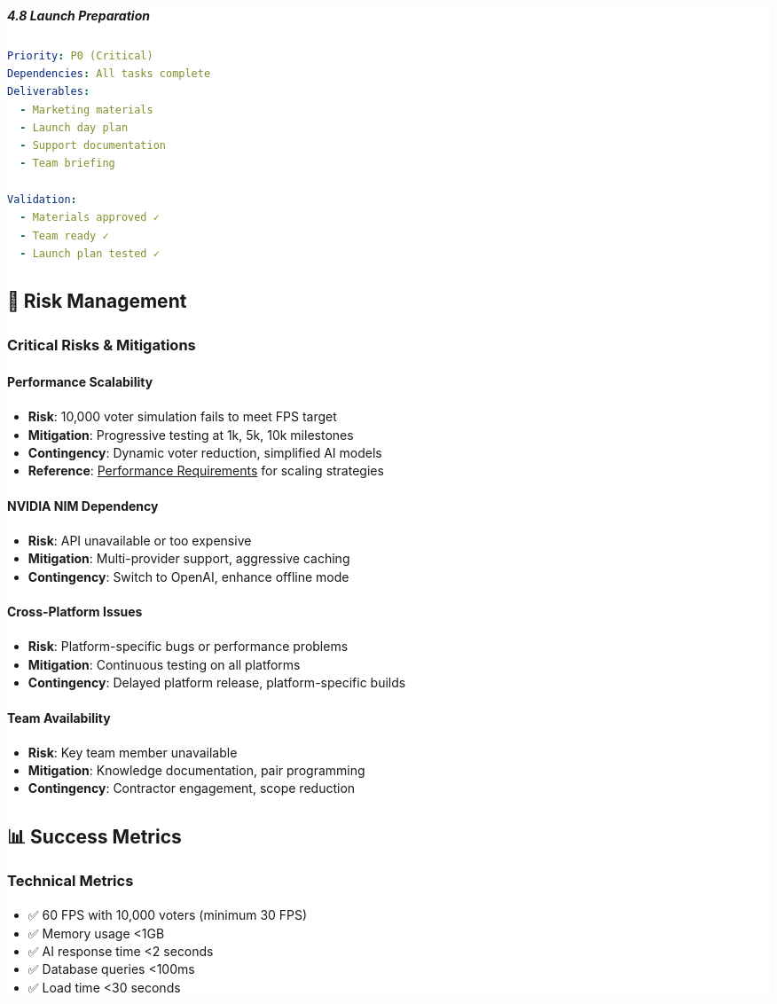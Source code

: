 ##### 4.8 Launch Preparation
```yaml
Priority: P0 (Critical)
Dependencies: All tasks complete
Deliverables:
  - Marketing materials
  - Launch day plan
  - Support documentation
  - Team briefing

Validation:
  - Materials approved ✓
  - Team ready ✓
  - Launch plan tested ✓
```

## 🚨 Risk Management

### Critical Risks & Mitigations

#### Performance Scalability
- **Risk**: 10,000 voter simulation fails to meet FPS target
- **Mitigation**: Progressive testing at 1k, 5k, 10k milestones
- **Contingency**: Dynamic voter reduction, simplified AI models
- **Reference**: [Performance Requirements](planning/performance-requirements.md) for scaling strategies

#### NVIDIA NIM Dependency
- **Risk**: API unavailable or too expensive
- **Mitigation**: Multi-provider support, aggressive caching
- **Contingency**: Switch to OpenAI, enhance offline mode

#### Cross-Platform Issues
- **Risk**: Platform-specific bugs or performance problems
- **Mitigation**: Continuous testing on all platforms
- **Contingency**: Delayed platform release, platform-specific builds

#### Team Availability
- **Risk**: Key team member unavailable
- **Mitigation**: Knowledge documentation, pair programming
- **Contingency**: Contractor engagement, scope reduction

## 📊 Success Metrics

### Technical Metrics
- ✅ 60 FPS with 10,000 voters (minimum 30 FPS)
- ✅ Memory usage <1GB
- ✅ AI response time <2 seconds
- ✅ Database queries <100ms
- ✅ Load time <30 seconds
